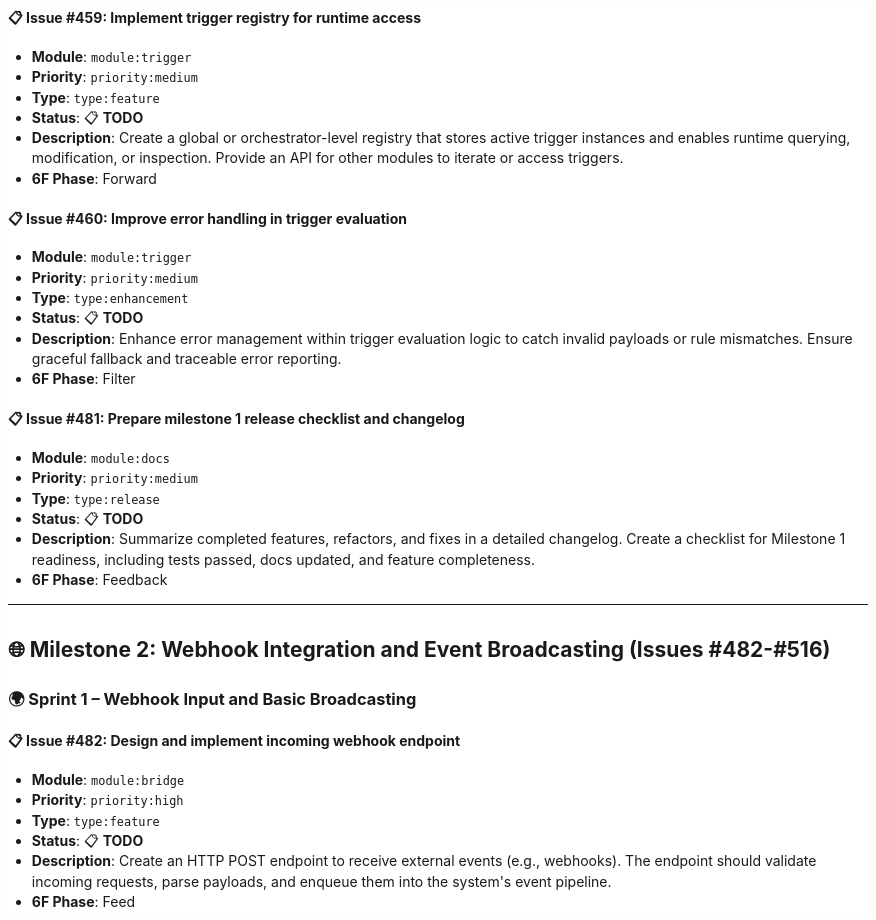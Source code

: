 #### 📋 Issue #459: Implement trigger registry for runtime access

- **Module**: `module:trigger`
- **Priority**: `priority:medium`
- **Type**: `type:feature`
- **Status**: 📋 **TODO**
- **Description**: Create a global or orchestrator-level registry that stores active trigger instances and enables runtime querying, modification, or inspection. Provide an API for other modules to iterate or access triggers.
- **6F Phase**: Forward

#### 📋 Issue #460: Improve error handling in trigger evaluation

- **Module**: `module:trigger`
- **Priority**: `priority:medium`
- **Type**: `type:enhancement`
- **Status**: 📋 **TODO**
- **Description**: Enhance error management within trigger evaluation logic to catch invalid payloads or rule mismatches. Ensure graceful fallback and traceable error reporting.
- **6F Phase**: Filter

#### 📋 Issue #481: Prepare milestone 1 release checklist and changelog

- **Module**: `module:docs`
- **Priority**: `priority:medium`
- **Type**: `type:release`
- **Status**: 📋 **TODO**
- **Description**: Summarize completed features, refactors, and fixes in a detailed changelog. Create a checklist for Milestone 1 readiness, including tests passed, docs updated, and feature completeness.
- **6F Phase**: Feedback

---

## 🌐 Milestone 2: Webhook Integration and Event Broadcasting (Issues #482-#516)

### 🌍 Sprint 1 – Webhook Input and Basic Broadcasting

#### 📋 Issue #482: Design and implement incoming webhook endpoint

- **Module**: `module:bridge`
- **Priority**: `priority:high`
- **Type**: `type:feature`
- **Status**: 📋 **TODO**
- **Description**: Create an HTTP POST endpoint to receive external events (e.g., webhooks). The endpoint should validate incoming requests, parse payloads, and enqueue them into the system's event pipeline.
- **6F Phase**: Feed
